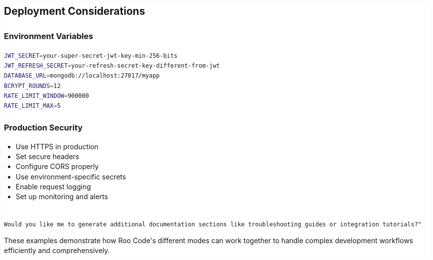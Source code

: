 ## Deployment Considerations

### Environment Variables

```bash
JWT_SECRET=your-super-secret-jwt-key-min-256-bits
JWT_REFRESH_SECRET=your-refresh-secret-key-different-from-jwt
DATABASE_URL=mongodb://localhost:27017/myapp
BCRYPT_ROUNDS=12
RATE_LIMIT_WINDOW=900000
RATE_LIMIT_MAX=5
```

### Production Security

- Use HTTPS in production
- Set secure headers
- Configure CORS properly
- Use environment-specific secrets
- Enable request logging
- Set up monitoring and alerts

```

Would you like me to generate additional documentation sections like troubleshooting guides or integration tutorials?"
```

These examples demonstrate how Roo Code's different modes can work together to handle complex development workflows efficiently and comprehensively.
